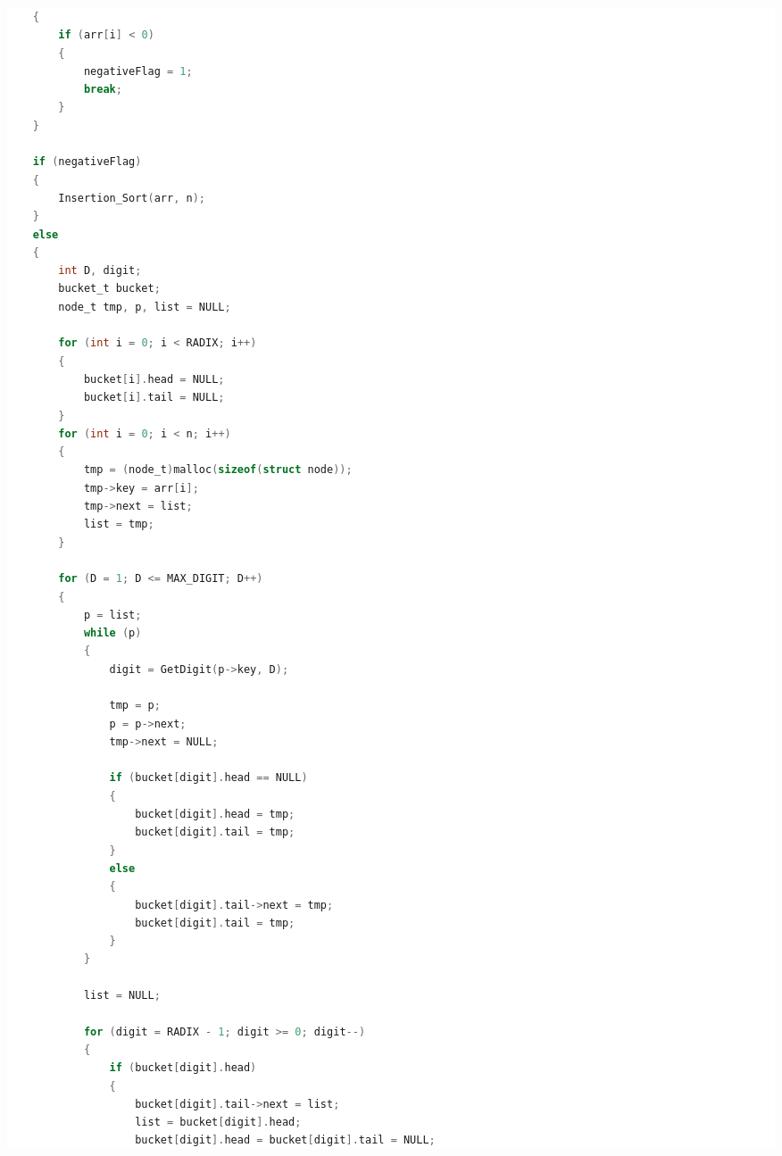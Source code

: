 ```c
    {
        if (arr[i] < 0)
        {
            negativeFlag = 1;
            break;
        }
    }

    if (negativeFlag)
    {
        Insertion_Sort(arr, n);
    }
    else
    {
        int D, digit;
        bucket_t bucket;
        node_t tmp, p, list = NULL;

        for (int i = 0; i < RADIX; i++)
        {
            bucket[i].head = NULL;
            bucket[i].tail = NULL;
        }
        for (int i = 0; i < n; i++)
        {
            tmp = (node_t)malloc(sizeof(struct node));
            tmp->key = arr[i];
            tmp->next = list;
            list = tmp;
        }

        for (D = 1; D <= MAX_DIGIT; D++)
        {
            p = list;
            while (p)
            {
                digit = GetDigit(p->key, D);

                tmp = p;
                p = p->next;
                tmp->next = NULL;

                if (bucket[digit].head == NULL)
                {
                    bucket[digit].head = tmp;
                    bucket[digit].tail = tmp;
                }
                else
                {
                    bucket[digit].tail->next = tmp;
                    bucket[digit].tail = tmp;
                }
            }

            list = NULL;

            for (digit = RADIX - 1; digit >= 0; digit--)
            {
                if (bucket[digit].head)
                {
                    bucket[digit].tail->next = list;
                    list = bucket[digit].head;
                    bucket[digit].head = bucket[digit].tail = NULL;
```